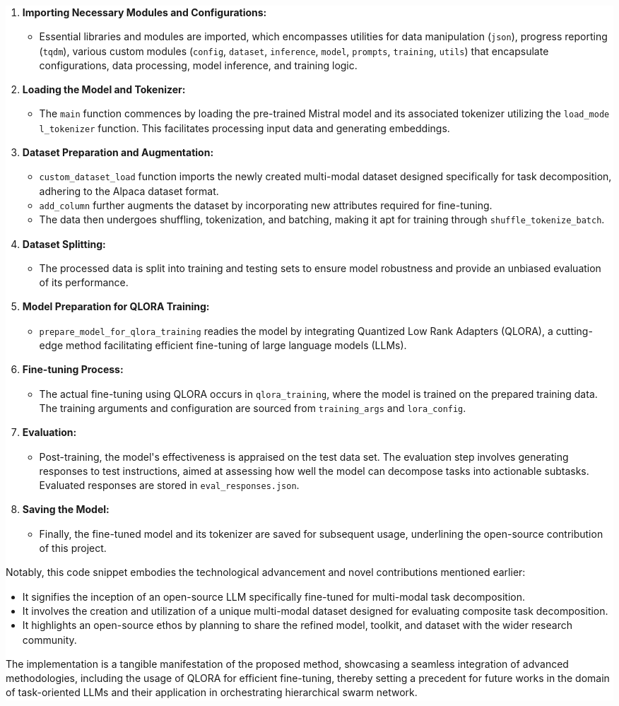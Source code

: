 1. **Importing Necessary Modules and Configurations:**
   - Essential libraries and modules are imported, which encompasses utilities for data manipulation (`json`), progress reporting (`tqdm`), various custom modules (`config`, `dataset`, `inference`, `model`, `prompts`, `training`, `utils`) that encapsulate configurations, data processing, model inference, and training logic.

2. **Loading the Model and Tokenizer:**
   - The `main` function commences by loading the pre-trained Mistral model and its associated tokenizer utilizing the `load_model_tokenizer` function. This facilitates processing input data and generating embeddings.

3. **Dataset Preparation and Augmentation:**
   - `custom_dataset_load` function imports the newly created multi-modal dataset designed specifically for task decomposition, adhering to the Alpaca dataset format. 
   - `add_column` further augments the dataset by incorporating new attributes required for fine-tuning.
   - The data then undergoes shuffling, tokenization, and batching, making it apt for training through `shuffle_tokenize_batch`.

4. **Dataset Splitting:**
   - The processed data is split into training and testing sets to ensure model robustness and provide an unbiased evaluation of its performance.

5. **Model Preparation for QLORA Training:**
   - `prepare_model_for_qlora_training` readies the model by integrating Quantized Low Rank Adapters (QLORA), a cutting-edge method facilitating efficient fine-tuning of large language models (LLMs).

6. **Fine-tuning Process:**
   - The actual fine-tuning using QLORA occurs in `qlora_training`, where the model is trained on the prepared training data. The training arguments and configuration are sourced from `training_args` and `lora_config`.

7. **Evaluation:**
   - Post-training, the model's effectiveness is appraised on the test data set. The evaluation step involves generating responses to test instructions, aimed at assessing how well the model can decompose tasks into actionable subtasks. Evaluated responses are stored in `eval_responses.json`.

8. **Saving the Model:**
   - Finally, the fine-tuned model and its tokenizer are saved for subsequent usage, underlining the open-source contribution of this project.

Notably, this code snippet embodies the technological advancement and novel contributions mentioned earlier: 

- It signifies the inception of an open-source LLM specifically fine-tuned for multi-modal task decomposition.
- It involves the creation and utilization of a unique multi-modal dataset designed for evaluating composite task decomposition.
- It highlights an open-source ethos by planning to share the refined model, toolkit, and dataset with the wider research community.

The implementation is a tangible manifestation of the proposed method, showcasing a seamless integration of advanced methodologies, including the usage of QLORA for efficient fine-tuning, thereby setting a precedent for future works in the domain of task-oriented LLMs and their application in orchestrating hierarchical swarm network.
